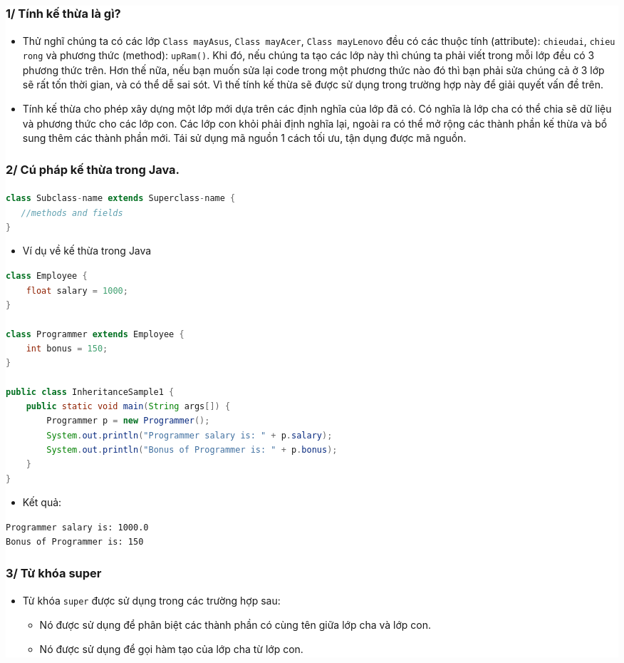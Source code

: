### 1/ Tính kế thừa là gì?

- Thử nghĩ chúng ta có các lớp `Class mayAsus`, `Class mayAcer`, `Class mayLenovo` đều có các thuộc tính (attribute): `chieudai`, `chieurong` và phương thức (method):  `upRam()`. Khi đó, nếu chúng ta tạo các lớp này thì chúng ta phải viết trong mỗi lớp đều có 3 phương thức trên. Hơn thế nữa, nếu bạn muốn sửa lại code trong một phương thức nào đó thì bạn phải sửa chúng cả ở 3 lớp sẽ rất tốn thời gian, và có thể dễ sai sót. Vì thế tính kế thừa sẽ được sử dụng trong trường hợp này để giải quyết vấn đề trên. 

- Tính kế thừa cho phép xây dựng một lớp mới dựa trên các định nghĩa của lớp đã có. Có nghĩa là lớp cha có thể chia sẽ dữ liệu và phương thức cho các lớp con. Các lớp con khỏi phải định nghĩa lại, ngoài ra có thể mở rộng các thành phần kế thừa và bổ sung thêm các thành phần mới. Tái sử dụng mã nguồn 1 cách tối ưu, tận dụng được mã nguồn.

### 2/ Cú pháp kế thừa trong Java.

```Java
class Subclass-name extends Superclass-name {  
   //methods and fields
}  
```

- Ví dụ về kế thừa trong Java

```Java
class Employee {
    float salary = 1000;
}
 
class Programmer extends Employee {
    int bonus = 150;
}
 
public class InheritanceSample1 {
    public static void main(String args[]) {
        Programmer p = new Programmer();
        System.out.println("Programmer salary is: " + p.salary);
        System.out.println("Bonus of Programmer is: " + p.bonus);
    }
}
```
- Kết quả:

```
Programmer salary is: 1000.0
Bonus of Programmer is: 150
```

### 3/ Từ khóa super

- Từ khóa `super` được sử dụng trong các trường hợp sau:

  + Nó được sử dụng để phân biệt các thành phần có cùng tên giữa lớp cha và lớp con.

  + Nó được sử dụng để gọi hàm tạo của lớp cha từ lớp con.
